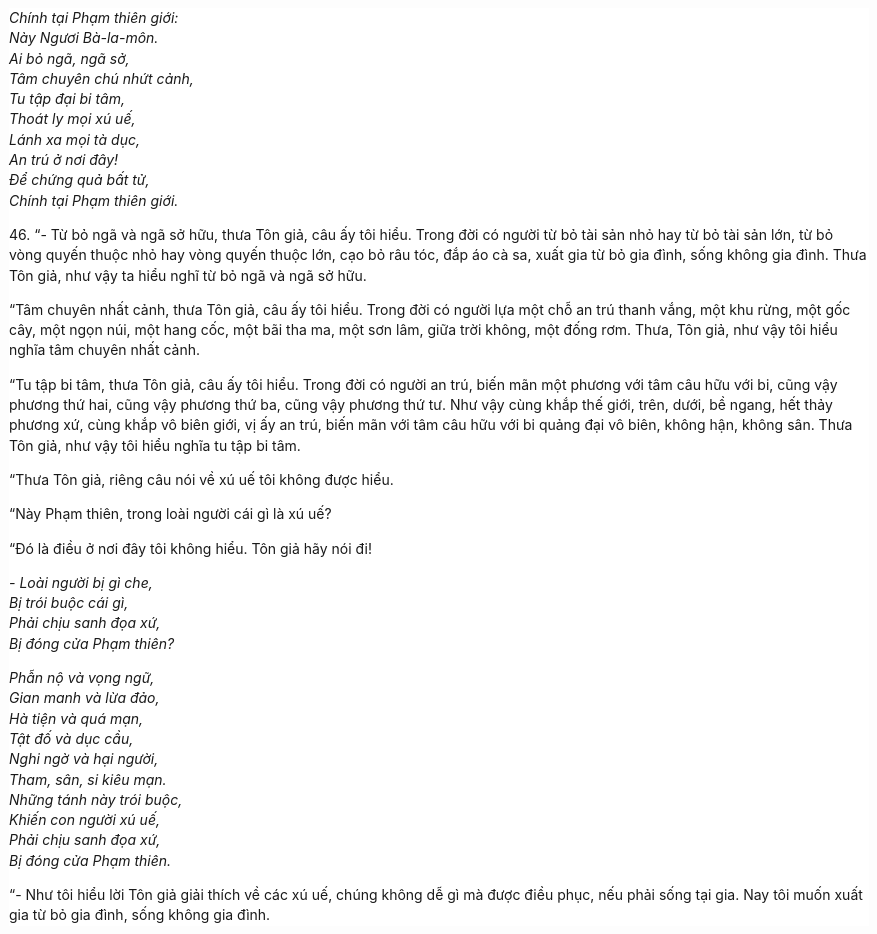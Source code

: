 _Chính tại Phạm thiên giới:_\
_Này Ngươi Bà-la-môn._\
_Ai bỏ ngã, ngã sở,_\
_Tâm chuyên chú nhứt cảnh,_\
_Tu tập đại bi tâm,_\
_Thoát ly mọi xú uế,_\
_Lánh xa mọi tà dục,_\
_An trú ở nơi đây!_\
_Ðể chứng quả bất tử,_\
_Chính tại Phạm thiên giới._

46\. “- Từ bỏ ngã và ngã sở hữu, thưa Tôn giả, câu ấy tôi hiểu. Trong đời có người từ bỏ tài sản nhỏ hay
từ bỏ tài sản lớn, từ bỏ vòng quyến thuộc nhỏ hay vòng quyến thuộc lớn, cạo bỏ râu tóc, đắp áo cà sa,
xuất gia từ bỏ gia đình, sống không gia đình. Thưa Tôn giả, như vậy ta hiểu nghĩ từ bỏ ngã và ngã sở
hữu.

“Tâm chuyên nhất cảnh, thưa Tôn giả, câu ấy tôi hiểu. Trong đời có người lựa một chỗ an trú thanh
vắng, một khu rừng, một gốc cây, một ngọn núi, một hang cốc, một bãi tha ma, một sơn lâm, giữa trời
không, một đống rơm. Thưa, Tôn giả, như vậy tôi hiểu nghĩa tâm chuyên nhất cảnh.

“Tu tập bi tâm, thưa Tôn giả, câu ấy tôi hiểu. Trong đời có người an trú, biến mãn một phương với tâm
câu hữu với bi, cũng vậy phương thứ hai, cũng vậy phương thứ ba, cũng vậy phương thứ tư. Như vậy
cùng khắp thế giới, trên, dưới, bề ngang, hết thảy phương xứ, cùng khắp vô biên giới, vị ấy an trú, biến
mãn với tâm câu hữu với bi quảng đại vô biên, không hận, không sân. Thưa Tôn giả, như vậy tôi hiểu
nghĩa tu tập bi tâm.

“Thưa Tôn giả, riêng câu nói về xú uế tôi không được hiểu.

“Này Phạm thiên, trong loài người cái gì là xú uế?

“Ðó là điều ở nơi đây tôi không hiểu. Tôn giả hãy nói đi!

_- Loài người bị gì che,_\
_Bị trói buộc cái gì,_\
_Phải chịu sanh đọa xứ,_\
_Bị đóng cửa Phạm thiên?_

_Phẫn nộ và vọng ngữ,_\
_Gian manh và lừa đảo,_\
_Hà tiện và quá mạn,_\
_Tật đố và dục cầu,_\
_Nghi ngờ và hại người,_\
_Tham, sân, si kiêu mạn._\
_Những tánh này trói buộc,_\
_Khiến con người xú uế,_\
_Phải chịu sanh đọa xứ,_\
_Bị đóng cửa Phạm thiên._

“- Như tôi hiểu lời Tôn giả giải thích về các xú uế, chúng không dễ gì mà được điều phục, nếu phải sống
tại gia. Nay tôi muốn xuất gia từ bỏ gia đình, sống không gia đình.
